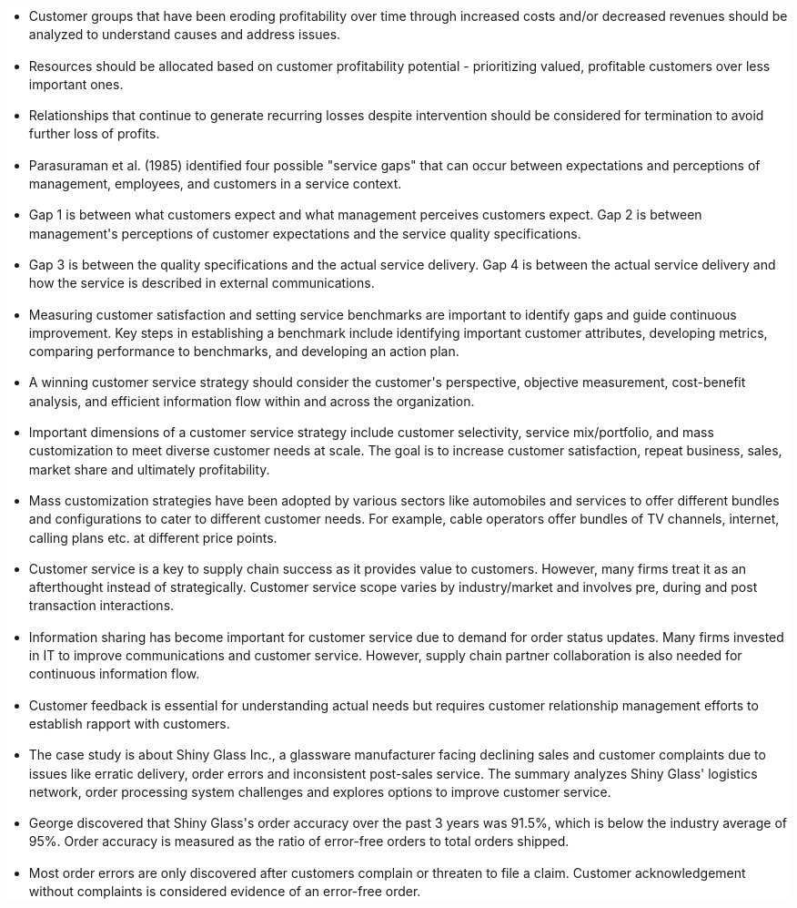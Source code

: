 - Customer groups that have been eroding profitability over time through increased costs and/or decreased revenues should be analyzed to understand causes and address issues. 

- Resources should be allocated based on customer profitability potential - prioritizing valued, profitable customers over less important ones. 

- Relationships that continue to generate recurring losses despite intervention should be considered for termination to avoid further loss of profits.

 

- Parasuraman et al. (1985) identified four possible "service gaps" that can occur between expectations and perceptions of management, employees, and customers in a service context. 

- Gap 1 is between what customers expect and what management perceives customers expect. Gap 2 is between management's perceptions of customer expectations and the service quality specifications. 

- Gap 3 is between the quality specifications and the actual service delivery. Gap 4 is between the actual service delivery and how the service is described in external communications.

- Measuring customer satisfaction and setting service benchmarks are important to identify gaps and guide continuous improvement. Key steps in establishing a benchmark include identifying important customer attributes, developing metrics, comparing performance to benchmarks, and developing an action plan.

- A winning customer service strategy should consider the customer's perspective, objective measurement, cost-benefit analysis, and efficient information flow within and across the organization. 

- Important dimensions of a customer service strategy include customer selectivity, service mix/portfolio, and mass customization to meet diverse customer needs at scale. The goal is to increase customer satisfaction, repeat business, sales, market share and ultimately profitability.

 

- Mass customization strategies have been adopted by various sectors like automobiles and services to offer different bundles and configurations to cater to different customer needs. For example, cable operators offer bundles of TV channels, internet, calling plans etc. at different price points. 

- Customer service is a key to supply chain success as it provides value to customers. However, many firms treat it as an afterthought instead of strategically. Customer service scope varies by industry/market and involves pre, during and post transaction interactions.

- Information sharing has become important for customer service due to demand for order status updates. Many firms invested in IT to improve communications and customer service. However, supply chain partner collaboration is also needed for continuous information flow. 

- Customer feedback is essential for understanding actual needs but requires customer relationship management efforts to establish rapport with customers. 

- The case study is about Shiny Glass Inc., a glassware manufacturer facing declining sales and customer complaints due to issues like erratic delivery, order errors and inconsistent post-sales service. The summary analyzes Shiny Glass' logistics network, order processing system challenges and explores options to improve customer service.

 

- George discovered that Shiny Glass's order accuracy over the past 3 years was 91.5%, which is below the industry average of 95%. Order accuracy is measured as the ratio of error-free orders to total orders shipped. 

- Most order errors are only discovered after customers complain or threaten to file a claim. Customer acknowledgement without complaints is considered evidence of an error-free order.
